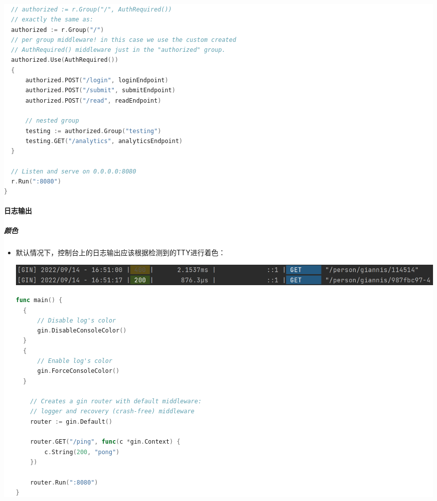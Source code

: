   ```go
  	// authorized := r.Group("/", AuthRequired())
  	// exactly the same as:
  	authorized := r.Group("/")
  	// per group middleware! in this case we use the custom created
  	// AuthRequired() middleware just in the "authorized" group.
  	authorized.Use(AuthRequired())
  	{
  		authorized.POST("/login", loginEndpoint)
  		authorized.POST("/submit", submitEndpoint)
  		authorized.POST("/read", readEndpoint)
  
  		// nested group
  		testing := authorized.Group("testing")
  		testing.GET("/analytics", analyticsEndpoint)
  	}
  
  	// Listen and serve on 0.0.0.0:8080
  	r.Run(":8080")
  }
  ```

  

#### 日志输出

##### 颜色

- 默认情况下，控制台上的日志输出应该根据检测到的TTY进行着色：

  ![image-20220914174328303](images/image-log-color.png)

  ```go
  func main() {
  	{
  		// Disable log's color
  		gin.DisableConsoleColor()
  	}
  	{
  		// Enable log's color
  		gin.ForceConsoleColor()
  	}
      
      // Creates a gin router with default middleware:
      // logger and recovery (crash-free) middleware
      router := gin.Default()
      
      router.GET("/ping", func(c *gin.Context) {
          c.String(200, "pong")
      })
      
      router.Run(":8080")
  }
  ```
